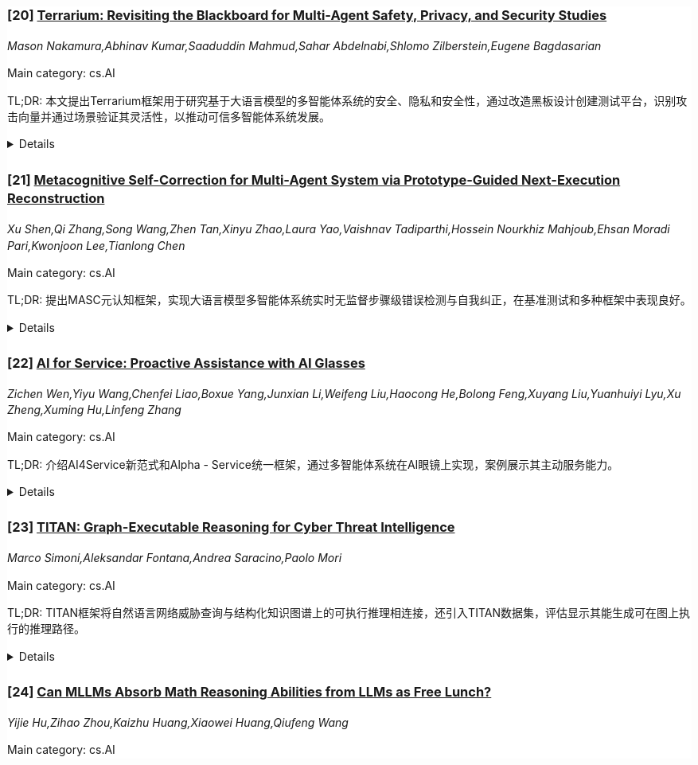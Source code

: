 ### [20] [Terrarium: Revisiting the Blackboard for Multi-Agent Safety, Privacy, and Security Studies](https://arxiv.org/abs/2510.14312)
*Mason Nakamura,Abhinav Kumar,Saaduddin Mahmud,Sahar Abdelnabi,Shlomo Zilberstein,Eugene Bagdasarian*

Main category: cs.AI

TL;DR: 本文提出Terrarium框架用于研究基于大语言模型的多智能体系统的安全、隐私和安全性，通过改造黑板设计创建测试平台，识别攻击向量并通过场景验证其灵活性，以推动可信多智能体系统发展。


<details><summary>Details</summary></details>


### [21] [Metacognitive Self-Correction for Multi-Agent System via Prototype-Guided Next-Execution Reconstruction](https://arxiv.org/abs/2510.14319)
*Xu Shen,Qi Zhang,Song Wang,Zhen Tan,Xinyu Zhao,Laura Yao,Vaishnav Tadiparthi,Hossein Nourkhiz Mahjoub,Ehsan Moradi Pari,Kwonjoon Lee,Tianlong Chen*

Main category: cs.AI

TL;DR: 提出MASC元认知框架，实现大语言模型多智能体系统实时无监督步骤级错误检测与自我纠正，在基准测试和多种框架中表现良好。


<details><summary>Details</summary></details>


### [22] [AI for Service: Proactive Assistance with AI Glasses](https://arxiv.org/abs/2510.14359)
*Zichen Wen,Yiyu Wang,Chenfei Liao,Boxue Yang,Junxian Li,Weifeng Liu,Haocong He,Bolong Feng,Xuyang Liu,Yuanhuiyi Lyu,Xu Zheng,Xuming Hu,Linfeng Zhang*

Main category: cs.AI

TL;DR: 介绍AI4Service新范式和Alpha - Service统一框架，通过多智能体系统在AI眼镜上实现，案例展示其主动服务能力。


<details><summary>Details</summary></details>


### [23] [TITAN: Graph-Executable Reasoning for Cyber Threat Intelligence](https://arxiv.org/abs/2510.14670)
*Marco Simoni,Aleksandar Fontana,Andrea Saracino,Paolo Mori*

Main category: cs.AI

TL;DR: TITAN框架将自然语言网络威胁查询与结构化知识图谱上的可执行推理相连接，还引入TITAN数据集，评估显示其能生成可在图上执行的推理路径。


<details><summary>Details</summary></details>


### [24] [Can MLLMs Absorb Math Reasoning Abilities from LLMs as Free Lunch?](https://arxiv.org/abs/2510.14387)
*Yijie Hu,Zihao Zhou,Kaizhu Huang,Xiaowei Huang,Qiufeng Wang*

Main category: cs.AI
